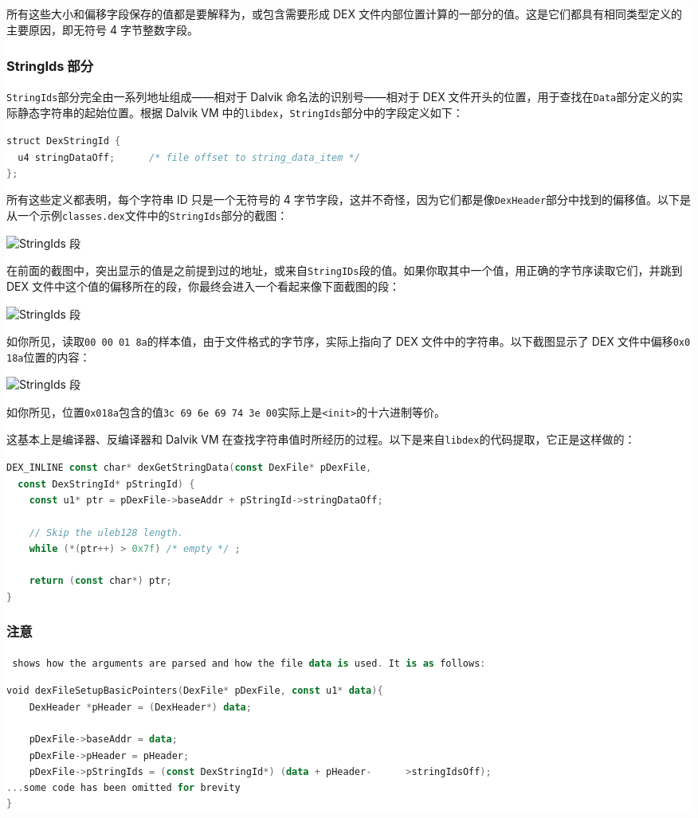 所有这些大小和偏移字段保存的值都是要解释为，或包含需要形成 DEX 文件内部位置计算的一部分的值。这是它们都具有相同类型定义的主要原因，即无符号 4 字节整数字段。

### StringIds 部分

`StringIds`部分完全由一系列地址组成——相对于 Dalvik 命名法的识别号——相对于 DEX 文件开头的位置，用于查找在`Data`部分定义的实际静态字符串的起始位置。根据 Dalvik VM 中的`libdex`，`StringIds`部分中的字段定义如下：

```kt
struct DexStringId {
  u4 stringDataOff;      /* file offset to string_data_item */
};
```

所有这些定义都表明，每个字符串 ID 只是一个无符号的 4 字节字段，这并不奇怪，因为它们都是像`DexHeader`部分中找到的偏移值。以下是从一个示例`classes.dex`文件中的`StringIds`部分的截图：

![StringIds 段](img/00127.jpeg)

在前面的截图中，突出显示的值是之前提到过的地址，或来自`StringIDs`段的值。如果你取其中一个值，用正确的字节序读取它们，并跳到 DEX 文件中这个值的偏移所在的段，你最终会进入一个看起来像下面截图的段：

![StringIds 段](img/00128.jpeg)

如你所见，读取`00 00 01 8a`的样本值，由于文件格式的字节序，实际上指向了 DEX 文件中的字符串。以下截图显示了 DEX 文件中偏移`0x018a`位置的内容：

![StringIds 段](img/00129.jpeg)

如你所见，位置`0x018a`包含的值`3c 69 6e 69 74 3e 00`实际上是`<init>`的十六进制等价。

这基本上是编译器、反编译器和 Dalvik VM 在查找字符串值时所经历的过程。以下是来自`libdex`的代码提取，它正是这样做的：

```kt
DEX_INLINE const char* dexGetStringData(const DexFile* pDexFile,
  const DexStringId* pStringId) {
    const u1* ptr = pDexFile->baseAddr + pStringId->stringDataOff;

    // Skip the uleb128 length.
    while (*(ptr++) > 0x7f) /* empty */ ;

    return (const char*) ptr;
}
```

### 注意

```kt
 shows how the arguments are parsed and how the file data is used. It is as follows:
```

```kt
void dexFileSetupBasicPointers(DexFile* pDexFile, const u1* data){
    DexHeader *pHeader = (DexHeader*) data;

    pDexFile->baseAddr = data;
    pDexFile->pHeader = pHeader;
    pDexFile->pStringIds = (const DexStringId*) (data + pHeader-      >stringIdsOff);
...some code has been omitted for brevity
}
```
